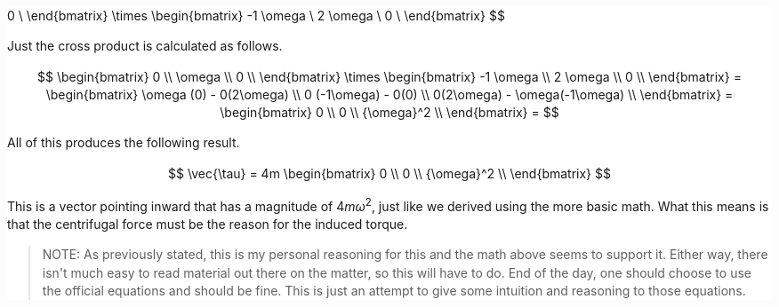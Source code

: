 0 \\
\end{bmatrix}
\times
\begin{bmatrix}
-1 \omega \\
2 \omega \\
0 \\
\end{bmatrix}
$$

Just the cross product is calculated as follows.

$$
\begin{bmatrix}
0 \\
\omega \\
0 \\
\end{bmatrix}
\times
\begin{bmatrix}
-1 \omega \\
2 \omega \\
0 \\
\end{bmatrix} =
\begin{bmatrix}
\omega (0) - 0(2\omega) \\
0 (-1\omega) - 0(0) \\
0(2\omega) - \omega(-1\omega) \\
\end{bmatrix} =
\begin{bmatrix}
0 \\
0 \\
{\omega}^2 \\
\end{bmatrix} =
$$

All of this produces the following result.

$$
\vec{\tau} =
4m
\begin{bmatrix}
0 \\
0 \\
{\omega}^2 \\
\end{bmatrix}
$$

This is a vector pointing inward that has a magnitude of $4m{\omega}^2$, just like we derived using the more basic math. What this means is that the centrifugal force must be the reason for the induced torque.

> NOTE: As previously stated, this is my personal reasoning for this and the math above seems to support it. Either way, there isn't much easy to read material out there on the matter, so this will have to do. End of the day, one should choose to use the official equations and should be fine. This is just an attempt to give some intuition and reasoning to those equations.
